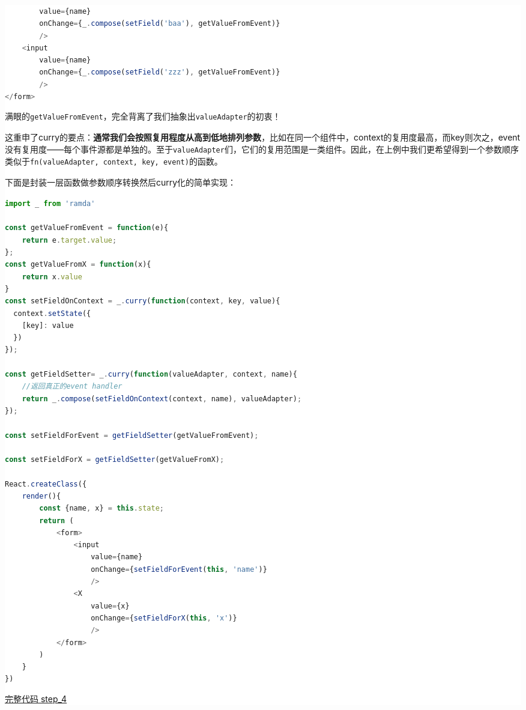 ```js
		value={name}
		onChange={_.compose(setField('baa'), getValueFromEvent)}
		/>
	<input
		value={name}
		onChange={_.compose(setField('zzz'), getValueFromEvent)}
		/>
</form>

```
满眼的`getValueFromEvent`，完全背离了我们抽象出`valueAdapter`的初衷！

这重申了curry的要点：**通常我们会按照复用程度从高到低地排列参数**，比如在同一个组件中，context的复用度最高，而key则次之，event没有复用度——每个事件源都是单独的。至于`valueAdapter`们，它们的复用范围是一类组件。因此，在上例中我们更希望得到一个参数顺序类似于`fn(valueAdapter, context, key, event)`的函数。

下面是封装一层函数做参数顺序转换然后curry化的简单实现：

```js
import _ from 'ramda'

const getValueFromEvent = function(e){
	return e.target.value;
};
const getValueFromX = function(x){
	return x.value
}
const setFieldOnContext = _.curry(function(context, key, value){
  context.setState({
    [key]: value
  })
});

const getFieldSetter= _.curry(function(valueAdapter, context, name){
	//返回真正的event handler
	return _.compose(setFieldOnContext(context, name), valueAdapter);
});

const setFieldForEvent = getFieldSetter(getValueFromEvent);

const setFieldForX = getFieldSetter(getValueFromX);

React.createClass({
	render(){
		const {name, x} = this.state;
		return (
			<form>
				<input 
					value={name}
					onChange={setFieldForEvent(this, 'name')} 
					/>
				<X 
					value={x}
					onChange={setFieldForX(this, 'x')} 
					/>
			</form>
		)
	}
})

```
[完整代码 step_4](https://github.com/kpaxqin/fp-note/blob/b4bfa8f83ae714ca225751f0ae08e0b11386096a/src/index.jsx)


[book]:  http://drboolean.gitbooks.io/mostly-adequate-guide/
[book_cn]:  https://llh911001.gitbooks.io/mostly-adequate-guide-chinese